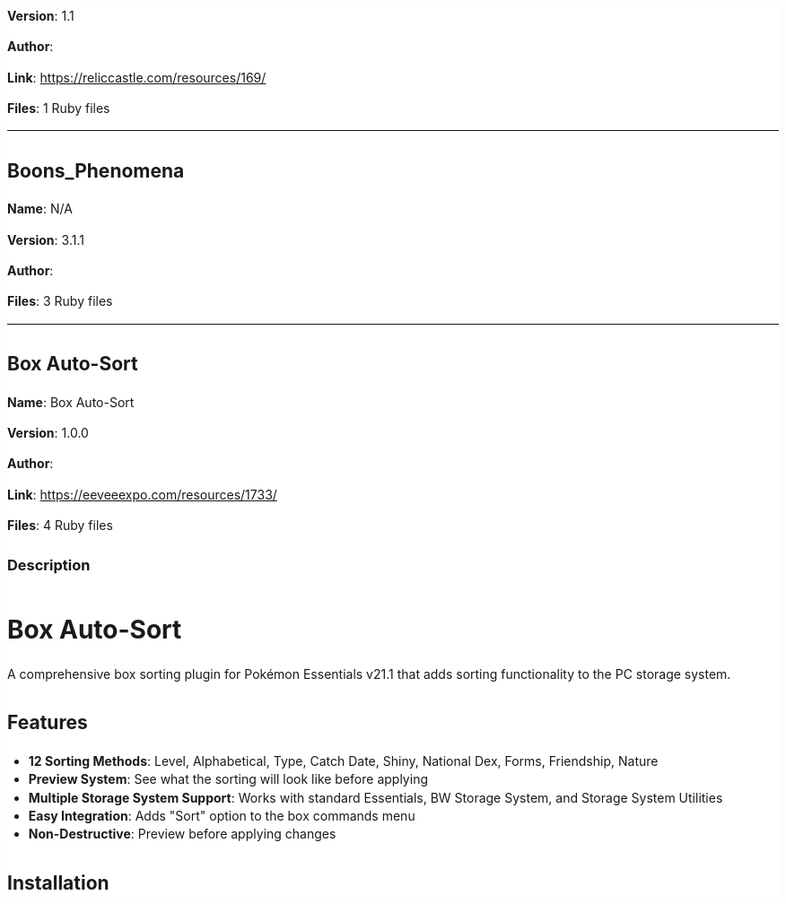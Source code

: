 **Version**: 1.1

**Author**: 

**Link**: https://reliccastle.com/resources/169/

**Files**: 1 Ruby files


---

## Boons_Phenomena

**Name**: N/A

**Version**: 3.1.1

**Author**: 

**Files**: 3 Ruby files


---

## Box Auto-Sort

**Name**: Box Auto-Sort

**Version**: 1.0.0

**Author**: 

**Link**: https://eeveeexpo.com/resources/1733/

**Files**: 4 Ruby files

### Description

# Box Auto-Sort

A comprehensive box sorting plugin for Pokémon Essentials v21.1 that adds sorting functionality to the PC storage system.

## Features

- **12 Sorting Methods**: Level, Alphabetical, Type, Catch Date, Shiny, National Dex, Forms, Friendship, Nature
- **Preview System**: See what the sorting will look like before applying
- **Multiple Storage System Support**: Works with standard Essentials, BW Storage System, and Storage System Utilities
- **Easy Integration**: Adds "Sort" option to the box commands menu
- **Non-Destructive**: Preview before applying changes

## Installation
